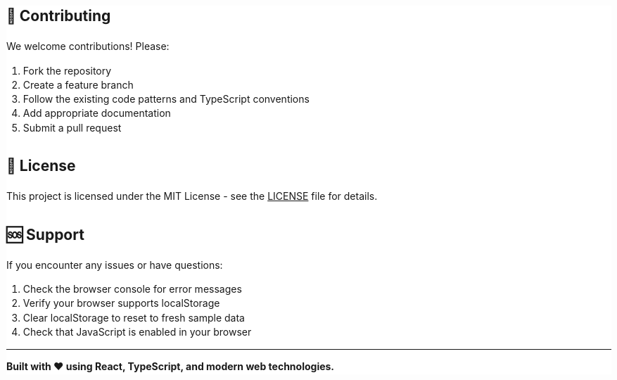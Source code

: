 ## 🤝 Contributing

We welcome contributions! Please:
1. Fork the repository
2. Create a feature branch
3. Follow the existing code patterns and TypeScript conventions
4. Add appropriate documentation
5. Submit a pull request

## 📄 License

This project is licensed under the MIT License - see the [LICENSE](LICENSE) file for details.

## 🆘 Support

If you encounter any issues or have questions:
1. Check the browser console for error messages
2. Verify your browser supports localStorage
3. Clear localStorage to reset to fresh sample data
4. Check that JavaScript is enabled in your browser

---

**Built with ❤️ using React, TypeScript, and modern web technologies.**